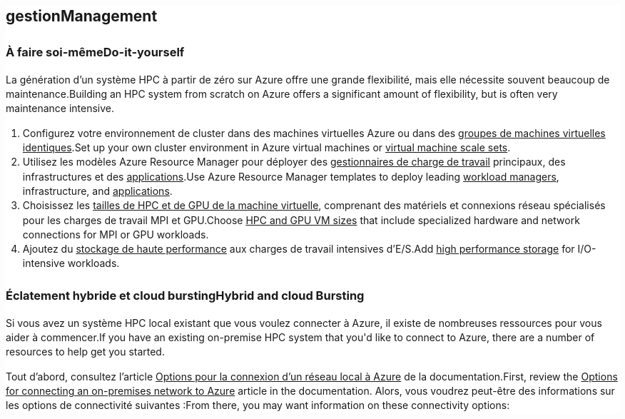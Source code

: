 ## <a name="management"></a><span data-ttu-id="8cdd3-166">gestion</span><span class="sxs-lookup"><span data-stu-id="8cdd3-166">Management</span></span>

### <a name="do-it-yourself"></a><span data-ttu-id="8cdd3-167">À faire soi-même</span><span class="sxs-lookup"><span data-stu-id="8cdd3-167">Do-it-yourself</span></span>

<span data-ttu-id="8cdd3-168">La génération d’un système HPC à partir de zéro sur Azure offre une grande flexibilité, mais elle nécessite souvent beaucoup de maintenance.</span><span class="sxs-lookup"><span data-stu-id="8cdd3-168">Building an HPC system from scratch on Azure offers a significant amount of flexibility, but is often very maintenance intensive.</span></span>  

1. <span data-ttu-id="8cdd3-169">Configurez votre environnement de cluster dans des machines virtuelles Azure ou dans des [groupes de machines virtuelles identiques](/azure/virtual-machine-scale-sets/overview?context=/azure/architecture/topics/high-performance-computing/context/hpc-context).</span><span class="sxs-lookup"><span data-stu-id="8cdd3-169">Set up your own cluster environment in Azure virtual machines or [virtual machine scale sets](/azure/virtual-machine-scale-sets/overview?context=/azure/architecture/topics/high-performance-computing/context/hpc-context).</span></span>
2. <span data-ttu-id="8cdd3-170">Utilisez les modèles Azure Resource Manager pour déployer des [gestionnaires de charge de travail](#workload-managers) principaux, des infrastructures et des [applications](#hpc-applications).</span><span class="sxs-lookup"><span data-stu-id="8cdd3-170">Use Azure Resource Manager templates to deploy leading [workload managers](#workload-managers), infrastructure, and [applications](#hpc-applications).</span></span>
3. <span data-ttu-id="8cdd3-171">Choisissez les [tailles de HPC et de GPU de la machine virtuelle](#hpc-and-gpu-sizes), comprenant des matériels et connexions réseau spécialisés pour les charges de travail MPI et GPU.</span><span class="sxs-lookup"><span data-stu-id="8cdd3-171">Choose [HPC and GPU VM sizes](#hpc-and-gpu-sizes) that include specialized hardware and network connections for MPI or GPU workloads.</span></span>
4. <span data-ttu-id="8cdd3-172">Ajoutez du [stockage de haute performance](#hpc-storage) aux charges de travail intensives d’E/S.</span><span class="sxs-lookup"><span data-stu-id="8cdd3-172">Add [high performance storage](#hpc-storage) for I/O-intensive workloads.</span></span>

### <a name="hybrid-and-cloud-bursting"></a><span data-ttu-id="8cdd3-173">Éclatement hybride et cloud bursting</span><span class="sxs-lookup"><span data-stu-id="8cdd3-173">Hybrid and cloud Bursting</span></span>

<span data-ttu-id="8cdd3-174">Si vous avez un système HPC local existant que vous voulez connecter à Azure, il existe de nombreuses ressources pour vous aider à commencer.</span><span class="sxs-lookup"><span data-stu-id="8cdd3-174">If you have an existing on-premise HPC system that you'd like to connect to Azure, there are a number of resources to help get you started.</span></span>

<span data-ttu-id="8cdd3-175">Tout d’abord, consultez l’article [Options pour la connexion d’un réseau local à Azure](/azure/architecture/reference-architectures/hybrid-networking/?context=/azure/architecture/topics/high-performance-computing/context/hpc-context) de la documentation.</span><span class="sxs-lookup"><span data-stu-id="8cdd3-175">First, review the [Options for connecting an on-premises network to Azure](/azure/architecture/reference-architectures/hybrid-networking/?context=/azure/architecture/topics/high-performance-computing/context/hpc-context) article in the documentation.</span></span>  <span data-ttu-id="8cdd3-176">Alors, vous voudrez peut-être des informations sur les options de connectivité suivantes :</span><span class="sxs-lookup"><span data-stu-id="8cdd3-176">From there, you may want information on these connectivity options:</span></span>
